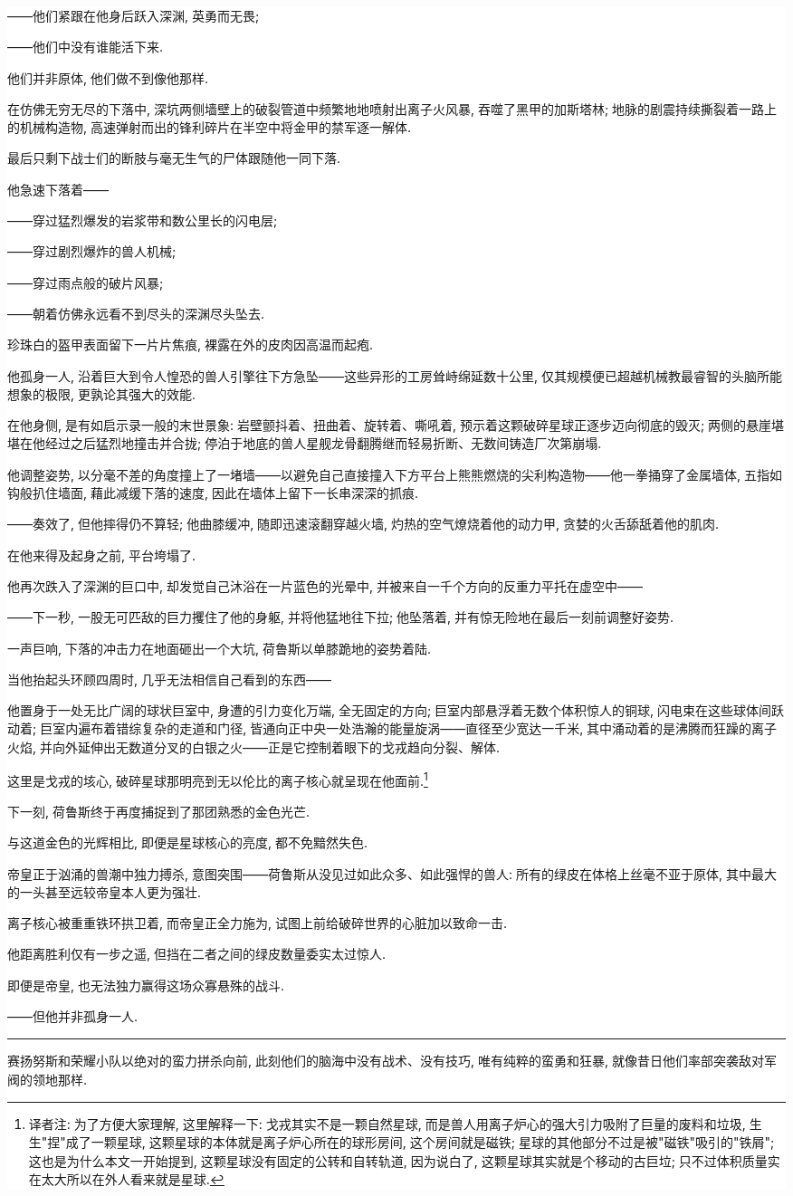 ——他们紧跟在他身后跃入深渊, 英勇而无畏;

——他们中没有谁能活下来.

他们并非原体, 他们做不到像他那样.

在仿佛无穷无尽的下落中, 深坑两侧墙壁上的破裂管道中频繁地地喷射出离子火风暴, 吞噬了黑甲的加斯塔林; 地脉的剧震持续撕裂着一路上的机械构造物, 高速弹射而出的锋利碎片在半空中将金甲的禁军逐一解体.

最后只剩下战士们的断肢与毫无生气的尸体跟随他一同下落.

他急速下落着——

——穿过猛烈爆发的岩浆带和数公里长的闪电层;

——穿过剧烈爆炸的兽人机械;

——穿过雨点般的破片风暴;

——朝着仿佛永远看不到尽头的深渊尽头坠去.

珍珠白的盔甲表面留下一片片焦痕, 裸露在外的皮肉因高温而起疱.

他孤身一人, 沿着巨大到令人惶恐的兽人引擎往下方急坠——这些异形的工房耸峙绵延数十公里, 仅其规模便已超越机械教最睿智的头脑所能想象的极限, 更孰论其强大的效能.

在他身侧, 是有如启示录一般的末世景象: 岩壁颤抖着、扭曲着、旋转着、嘶吼着, 预示着这颗破碎星球正逐步迈向彻底的毁灭; 两侧的悬崖堪堪在他经过之后猛烈地撞击并合拢; 停泊于地底的兽人星舰龙骨翻腾继而轻易折断、无数间铸造厂次第崩塌.

他调整姿势, 以分毫不差的角度撞上了一堵墙——以避免自己直接撞入下方平台上熊熊燃烧的尖利构造物——他一拳捅穿了金属墙体, 五指如钩般扒住墙面, 藉此减缓下落的速度, 因此在墙体上留下一长串深深的抓痕.

——奏效了, 但他摔得仍不算轻; 他曲膝缓冲, 随即迅速滚翻穿越火墙, 灼热的空气燎烧着他的动力甲, 贪婪的火舌舔舐着他的肌肉.

在他来得及起身之前, 平台垮塌了.

他再次跌入了深渊的巨口中, 却发觉自己沐浴在一片蓝色的光晕中, 并被来自一千个方向的反重力平托在虚空中——

——下一秒, 一股无可匹敌的巨力攫住了他的身躯, 并将他猛地往下拉; 他坠落着, 并有惊无险地在最后一刻前调整好姿势.

一声巨响, 下落的冲击力在地面砸出一个大坑, 荷鲁斯以单膝跪地的姿势着陆.

当他抬起头环顾四周时, 几乎无法相信自己看到的东西——

他置身于一处无比广阔的球状巨室中, 身遭的引力变化万端, 全无固定的方向; 巨室内部悬浮着无数个体积惊人的铜球, 闪电束在这些球体间跃动着; 巨室内遍布着错综复杂的走道和门径, 皆通向正中央一处浩瀚的能量旋涡——直径至少宽达一千米, 其中涌动着的是沸腾而狂躁的离子火焰, 并向外延伸出无数道分叉的白银之火——正是它控制着眼下的戈戎趋向分裂、解体.

这里是戈戎的垓心, 破碎星球那明亮到无以伦比的离子核心就呈现在他面前.[^9]

下一刻, 荷鲁斯终于再度捕捉到了那团熟悉的金色光芒.

与这道金色的光辉相比, 即便是星球核心的亮度, 都不免黯然失色.

帝皇正于汹涌的兽潮中独力搏杀, 意图突围——荷鲁斯从没见过如此众多、如此强悍的兽人: 所有的绿皮在体格上丝毫不亚于原体, 其中最大的一头甚至远较帝皇本人更为强壮.

离子核心被重重铁环拱卫着, 而帝皇正全力施为, 试图上前给破碎世界的心脏加以致命一击.

他距离胜利仅有一步之遥, 但挡在二者之间的绿皮数量委实太过惊人.

即便是帝皇, 也无法独力赢得这场众寡悬殊的战斗.

——但他并非孤身一人.

--------

赛扬努斯和荣耀小队以绝对的蛮力拼杀向前, 此刻他们的脑海中没有战术、没有技巧, 唯有纯粹的蛮勇和狂暴, 就像昔日他们率部突袭敌对军阀的领地那样.


[^1]: Firenze, 即佛罗伦萨的意大利语拼法
[^2]: Kaerlundein, 伦敦的古称
[^3]: Telon Reach
[^4]: The confraternity of four 译注: 别看我, 我历史不好, 啥都不知道
[^5]: Davin
[^6]: 译注: hand of the ship on me, 这是一种迷信的说法, 就是"我们死定了" 的意思
[^7]: Ing Mae Sing, 译注: 这是个泰国人名字吧? 随便翻的
[^8]: The Imperator Somnium, 又译作"帝皇幻梦", Somnium在拉丁语中指代梦境, 幻想, 幻象等
[^9]: 译者注: 为了方便大家理解, 这里解释一下: 戈戎其实不是一颗自然星球, 而是兽人用离子炉心的强大引力吸附了巨量的废料和垃圾, 生生"捏"成了一颗星球, 这颗星球的本体就是离子炉心所在的球形房间, 这个房间就是磁铁; 星球的其他部分不过是被"磁铁"吸引的"铁屑"; 这也是为什么本文一开始提到, 这颗星球没有固定的公转和自转轨道, 因为说白了, 这颗星球其实就是个移动的古巨垃; 只不过体积质量实在太大所以在外人看来就是星球.
[^10]: 译注: 这里老荷用的是beast arises……